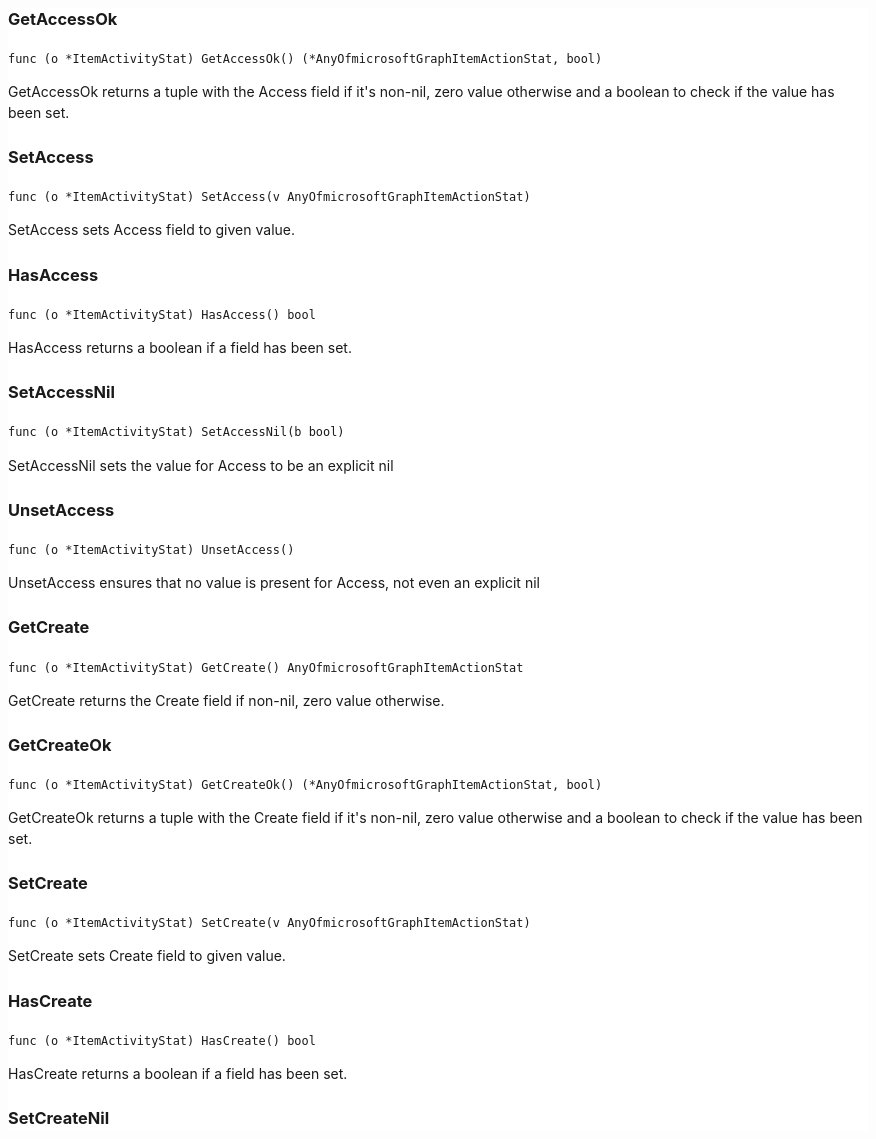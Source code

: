 ### GetAccessOk

`func (o *ItemActivityStat) GetAccessOk() (*AnyOfmicrosoftGraphItemActionStat, bool)`

GetAccessOk returns a tuple with the Access field if it's non-nil, zero value otherwise
and a boolean to check if the value has been set.

### SetAccess

`func (o *ItemActivityStat) SetAccess(v AnyOfmicrosoftGraphItemActionStat)`

SetAccess sets Access field to given value.

### HasAccess

`func (o *ItemActivityStat) HasAccess() bool`

HasAccess returns a boolean if a field has been set.

### SetAccessNil

`func (o *ItemActivityStat) SetAccessNil(b bool)`

 SetAccessNil sets the value for Access to be an explicit nil

### UnsetAccess
`func (o *ItemActivityStat) UnsetAccess()`

UnsetAccess ensures that no value is present for Access, not even an explicit nil
### GetCreate

`func (o *ItemActivityStat) GetCreate() AnyOfmicrosoftGraphItemActionStat`

GetCreate returns the Create field if non-nil, zero value otherwise.

### GetCreateOk

`func (o *ItemActivityStat) GetCreateOk() (*AnyOfmicrosoftGraphItemActionStat, bool)`

GetCreateOk returns a tuple with the Create field if it's non-nil, zero value otherwise
and a boolean to check if the value has been set.

### SetCreate

`func (o *ItemActivityStat) SetCreate(v AnyOfmicrosoftGraphItemActionStat)`

SetCreate sets Create field to given value.

### HasCreate

`func (o *ItemActivityStat) HasCreate() bool`

HasCreate returns a boolean if a field has been set.

### SetCreateNil
